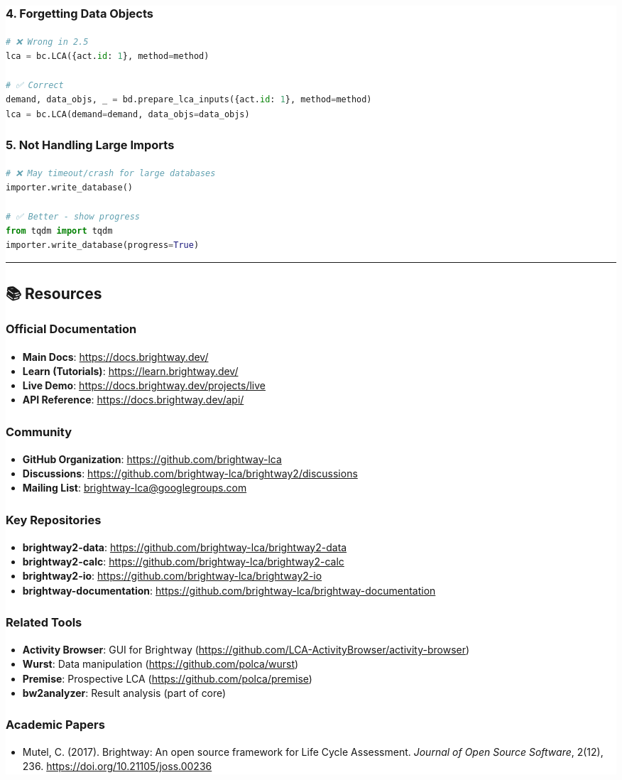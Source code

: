 ### 4. **Forgetting Data Objects**
```python
# ❌ Wrong in 2.5
lca = bc.LCA({act.id: 1}, method=method)

# ✅ Correct
demand, data_objs, _ = bd.prepare_lca_inputs({act.id: 1}, method=method)
lca = bc.LCA(demand=demand, data_objs=data_objs)
```

### 5. **Not Handling Large Imports**
```python
# ❌ May timeout/crash for large databases
importer.write_database()

# ✅ Better - show progress
from tqdm import tqdm
importer.write_database(progress=True)
```

---

## 📚 Resources

### Official Documentation
- **Main Docs**: https://docs.brightway.dev/
- **Learn (Tutorials)**: https://learn.brightway.dev/
- **Live Demo**: https://docs.brightway.dev/projects/live
- **API Reference**: https://docs.brightway.dev/api/

### Community
- **GitHub Organization**: https://github.com/brightway-lca
- **Discussions**: https://github.com/brightway-lca/brightway2/discussions
- **Mailing List**: brightway-lca@googlegroups.com

### Key Repositories
- **brightway2-data**: https://github.com/brightway-lca/brightway2-data
- **brightway2-calc**: https://github.com/brightway-lca/brightway2-calc
- **brightway2-io**: https://github.com/brightway-lca/brightway2-io
- **brightway-documentation**: https://github.com/brightway-lca/brightway-documentation

### Related Tools
- **Activity Browser**: GUI for Brightway (https://github.com/LCA-ActivityBrowser/activity-browser)
- **Wurst**: Data manipulation (https://github.com/polca/wurst)
- **Premise**: Prospective LCA (https://github.com/polca/premise)
- **bw2analyzer**: Result analysis (part of core)

### Academic Papers
- Mutel, C. (2017). Brightway: An open source framework for Life Cycle Assessment. *Journal of Open Source Software*, 2(12), 236. https://doi.org/10.21105/joss.00236
